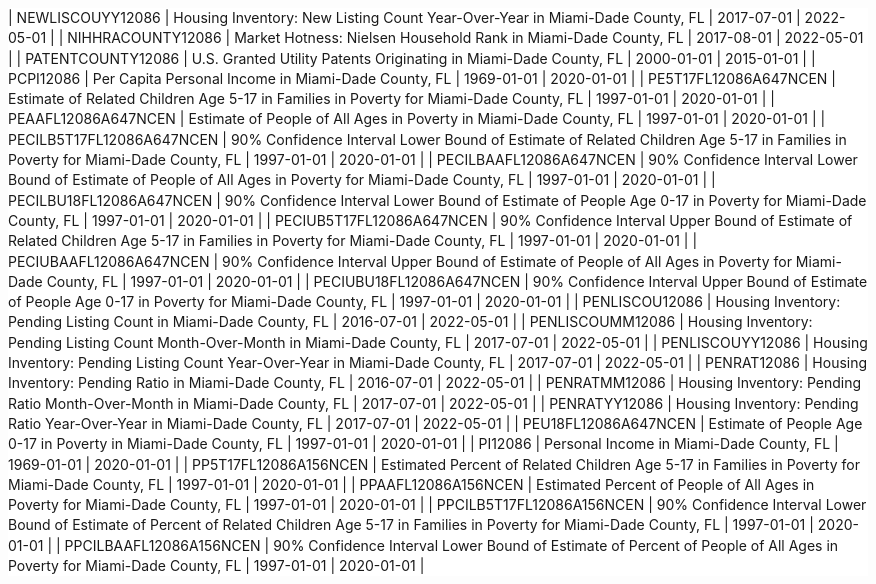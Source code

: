 | NEWLISCOUYY12086          | Housing Inventory: New Listing Count Year-Over-Year in Miami-Dade County, FL                                                                                                   | 2017-07-01          | 2022-05-01        |
| NIHHRACOUNTY12086         | Market Hotness: Nielsen Household Rank in Miami-Dade County, FL                                                                                                                | 2017-08-01          | 2022-05-01        |
| PATENTCOUNTY12086         | U.S. Granted Utility Patents Originating in Miami-Dade County, FL                                                                                                              | 2000-01-01          | 2015-01-01        |
| PCPI12086                 | Per Capita Personal Income in Miami-Dade County, FL                                                                                                                            | 1969-01-01          | 2020-01-01        |
| PE5T17FL12086A647NCEN     | Estimate of Related Children Age 5-17 in Families in Poverty for Miami-Dade County, FL                                                                                         | 1997-01-01          | 2020-01-01        |
| PEAAFL12086A647NCEN       | Estimate of People of All Ages in Poverty in Miami-Dade County, FL                                                                                                             | 1997-01-01          | 2020-01-01        |
| PECILB5T17FL12086A647NCEN | 90% Confidence Interval Lower Bound of Estimate of Related Children Age 5-17 in Families in Poverty for Miami-Dade County, FL                                                  | 1997-01-01          | 2020-01-01        |
| PECILBAAFL12086A647NCEN   | 90% Confidence Interval Lower Bound of Estimate of People of All Ages in Poverty for Miami-Dade County, FL                                                                     | 1997-01-01          | 2020-01-01        |
| PECILBU18FL12086A647NCEN  | 90% Confidence Interval Lower Bound of Estimate of People Age 0-17 in Poverty for Miami-Dade County, FL                                                                        | 1997-01-01          | 2020-01-01        |
| PECIUB5T17FL12086A647NCEN | 90% Confidence Interval Upper Bound of Estimate of Related Children Age 5-17 in Families in Poverty for Miami-Dade County, FL                                                  | 1997-01-01          | 2020-01-01        |
| PECIUBAAFL12086A647NCEN   | 90% Confidence Interval Upper Bound of Estimate of People of All Ages in Poverty for Miami-Dade County, FL                                                                     | 1997-01-01          | 2020-01-01        |
| PECIUBU18FL12086A647NCEN  | 90% Confidence Interval Upper Bound of Estimate of People Age 0-17 in Poverty for Miami-Dade County, FL                                                                        | 1997-01-01          | 2020-01-01        |
| PENLISCOU12086            | Housing Inventory: Pending Listing Count in Miami-Dade County, FL                                                                                                              | 2016-07-01          | 2022-05-01        |
| PENLISCOUMM12086          | Housing Inventory: Pending Listing Count Month-Over-Month in Miami-Dade County, FL                                                                                             | 2017-07-01          | 2022-05-01        |
| PENLISCOUYY12086          | Housing Inventory: Pending Listing Count Year-Over-Year in Miami-Dade County, FL                                                                                               | 2017-07-01          | 2022-05-01        |
| PENRAT12086               | Housing Inventory: Pending Ratio in Miami-Dade County, FL                                                                                                                      | 2016-07-01          | 2022-05-01        |
| PENRATMM12086             | Housing Inventory: Pending Ratio Month-Over-Month in Miami-Dade County, FL                                                                                                     | 2017-07-01          | 2022-05-01        |
| PENRATYY12086             | Housing Inventory: Pending Ratio Year-Over-Year in Miami-Dade County, FL                                                                                                       | 2017-07-01          | 2022-05-01        |
| PEU18FL12086A647NCEN      | Estimate of People Age 0-17 in Poverty in Miami-Dade County, FL                                                                                                                | 1997-01-01          | 2020-01-01        |
| PI12086                   | Personal Income in Miami-Dade County, FL                                                                                                                                       | 1969-01-01          | 2020-01-01        |
| PP5T17FL12086A156NCEN     | Estimated Percent of Related Children Age 5-17 in Families in Poverty for Miami-Dade County, FL                                                                                | 1997-01-01          | 2020-01-01        |
| PPAAFL12086A156NCEN       | Estimated Percent of People of All Ages in Poverty for Miami-Dade County, FL                                                                                                   | 1997-01-01          | 2020-01-01        |
| PPCILB5T17FL12086A156NCEN | 90% Confidence Interval Lower Bound of Estimate of Percent of Related Children Age 5-17 in Families in Poverty for Miami-Dade County, FL                                       | 1997-01-01          | 2020-01-01        |
| PPCILBAAFL12086A156NCEN   | 90% Confidence Interval Lower Bound of Estimate of Percent of People of All Ages in Poverty for Miami-Dade County, FL                                                          | 1997-01-01          | 2020-01-01        |